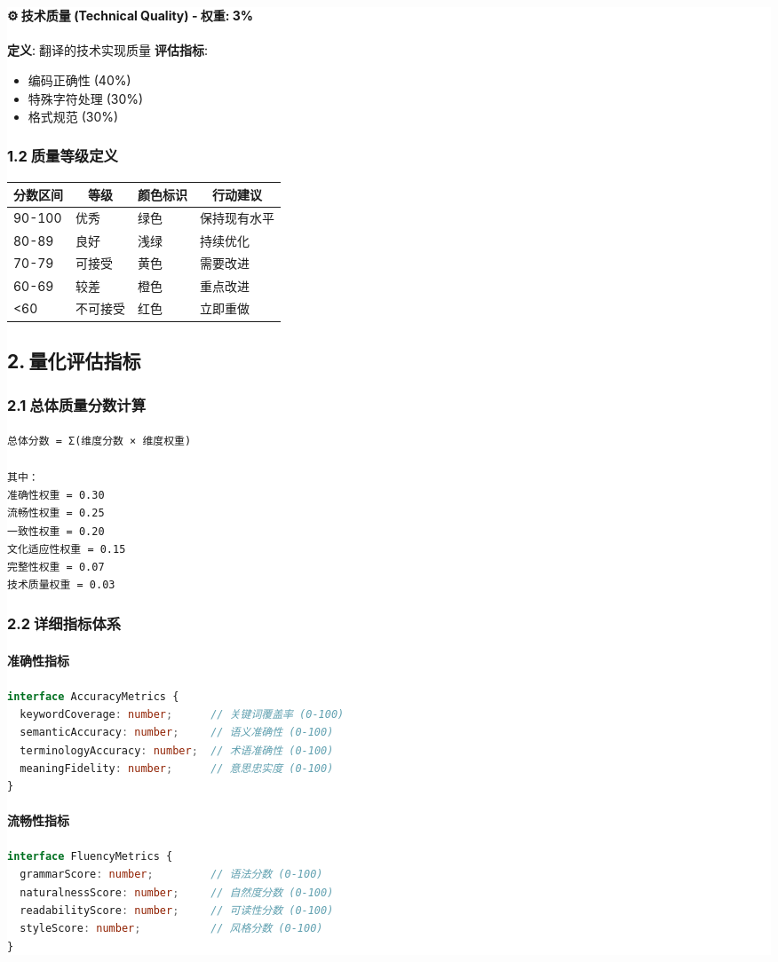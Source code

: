 #### ⚙️ 技术质量 (Technical Quality) - 权重: 3%
**定义**: 翻译的技术实现质量
**评估指标**:
- 编码正确性 (40%)
- 特殊字符处理 (30%)
- 格式规范 (30%)

### 1.2 质量等级定义

| 分数区间 | 等级 | 颜色标识 | 行动建议 |
|---------|------|----------|----------|
| 90-100 | 优秀 | 绿色 | 保持现有水平 |
| 80-89 | 良好 | 浅绿 | 持续优化 |
| 70-79 | 可接受 | 黄色 | 需要改进 |
| 60-69 | 较差 | 橙色 | 重点改进 |
| <60 | 不可接受 | 红色 | 立即重做 |

## 2. 量化评估指标

### 2.1 总体质量分数计算

```
总体分数 = Σ(维度分数 × 维度权重)

其中：
准确性权重 = 0.30
流畅性权重 = 0.25
一致性权重 = 0.20
文化适应性权重 = 0.15
完整性权重 = 0.07
技术质量权重 = 0.03
```

### 2.2 详细指标体系

#### 准确性指标
```typescript
interface AccuracyMetrics {
  keywordCoverage: number;      // 关键词覆盖率 (0-100)
  semanticAccuracy: number;     // 语义准确性 (0-100)
  terminologyAccuracy: number;  // 术语准确性 (0-100)
  meaningFidelity: number;      // 意思忠实度 (0-100)
}
```

#### 流畅性指标
```typescript
interface FluencyMetrics {
  grammarScore: number;         // 语法分数 (0-100)
  naturalnessScore: number;     // 自然度分数 (0-100)
  readabilityScore: number;     // 可读性分数 (0-100)
  styleScore: number;           // 风格分数 (0-100)
}
```
